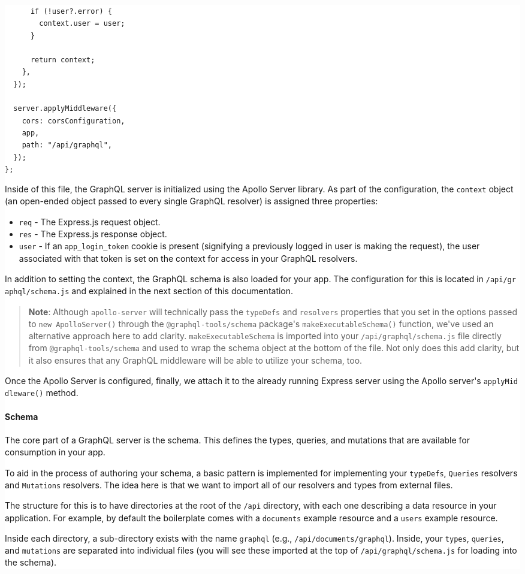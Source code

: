 ```
      if (!user?.error) {
        context.user = user;
      }

      return context;
    },
  });

  server.applyMiddleware({
    cors: corsConfiguration,
    app,
    path: "/api/graphql",
  });
};
```

Inside of this file, the GraphQL server is initialized using the Apollo Server library. As part of the configuration, the `context` object (an open-ended object passed to every single GraphQL resolver) is assigned three properties:

- `req` - The Express.js request object.
- `res` - The Express.js response object.
- `user` - If an `app_login_token` cookie is present (signifying a previously logged in user is making the request), the user associated with that token is set on the context for access in your GraphQL resolvers.

In addition to setting the context, the GraphQL schema is also loaded for your app. The configuration for this is located in `/api/graphql/schema.js` and explained in the next section of this documentation.

> **Note**: Although `apollo-server` will technically pass the `typeDefs` and `resolvers` properties that you set in the options passed to `new ApolloServer()` through the `@graphql-tools/schema` package's `makeExecutableSchema()` function, we've used an alternative approach here to add clarity. `makeExecutableSchema` is imported into your `/api/graphql/schema.js` file directly from `@graphql-tools/schema` and used to wrap the schema object at the bottom of the file. Not only does this add clarity, but it also ensures that any GraphQL middleware will be able to utilize your schema, too.

Once the Apollo Server is configured, finally, we attach it to the already running Express server using the Apollo server's `applyMiddleware()` method.

#### Schema

The core part of a GraphQL server is the schema. This defines the types, queries, and mutations that are available for consumption in your app.

To aid in the process of authoring your schema, a basic pattern is implemented for implementing your `typeDefs`, `Queries` resolvers and `Mutations` resolvers. The idea here is that we want to import all of our resolvers and types from external files.

The structure for this is to have directories at the root of the `/api` directory, with each one describing a data resource in your application. For example, by default the boilerplate comes with a `documents` example resource and a `users` example resource.

Inside each directory, a sub-directory exists with the name `graphql` (e.g., `/api/documents/graphql`). Inside, your `types`, `queries`, and `mutations` are separated into individual files (you will see these imported at the top of `/api/graphql/schema.js` for loading into the schema).
